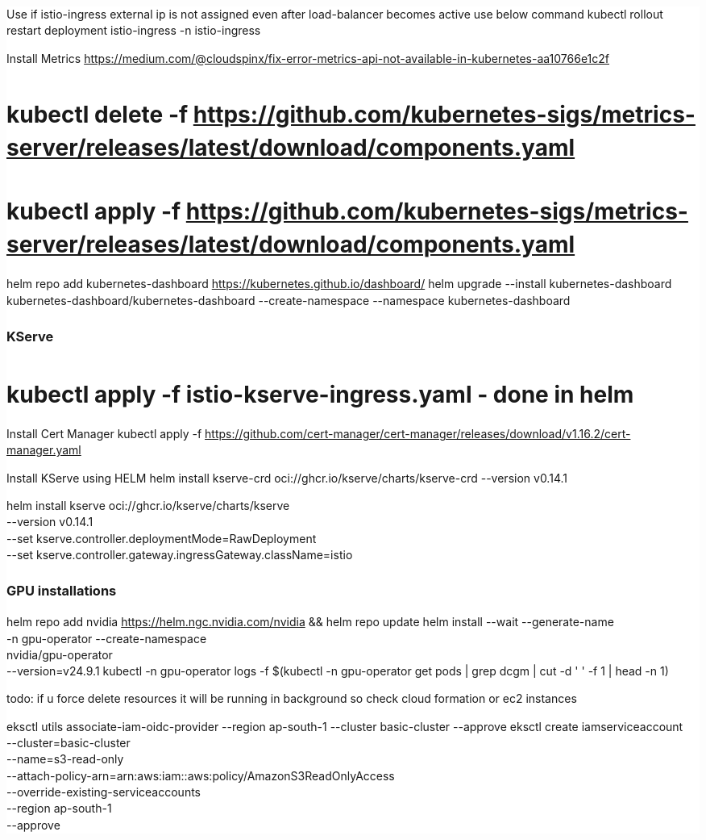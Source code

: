 Use
if istio-ingress external ip is not assigned even after load-balancer becomes active use below command
kubectl rollout restart deployment istio-ingress -n istio-ingress

Install Metrics
https://medium.com/@cloudspinx/fix-error-metrics-api-not-available-in-kubernetes-aa10766e1c2f
# kubectl delete -f https://github.com/kubernetes-sigs/metrics-server/releases/latest/download/components.yaml
# kubectl apply -f https://github.com/kubernetes-sigs/metrics-server/releases/latest/download/components.yaml

helm repo add kubernetes-dashboard https://kubernetes.github.io/dashboard/
helm upgrade --install kubernetes-dashboard kubernetes-dashboard/kubernetes-dashboard --create-namespace --namespace kubernetes-dashboard


### KServe
# kubectl apply -f istio-kserve-ingress.yaml - done in helm

Install Cert Manager
kubectl apply -f https://github.com/cert-manager/cert-manager/releases/download/v1.16.2/cert-manager.yaml


Install KServe using HELM
helm install kserve-crd oci://ghcr.io/kserve/charts/kserve-crd --version v0.14.1

helm install kserve oci://ghcr.io/kserve/charts/kserve \
  --version v0.14.1 \
  --set kserve.controller.deploymentMode=RawDeployment \
  --set kserve.controller.gateway.ingressGateway.className=istio


### GPU installations
helm repo add nvidia https://helm.ngc.nvidia.com/nvidia  && helm repo update
helm install --wait --generate-name \
    -n gpu-operator --create-namespace \
    nvidia/gpu-operator \
    --version=v24.9.1
kubectl -n gpu-operator logs -f $(kubectl -n gpu-operator get pods | grep dcgm | cut -d ' ' -f 1 | head -n 1)

todo: if u force delete resources it will be running in background so check cloud formation or ec2 instances

eksctl utils associate-iam-oidc-provider --region ap-south-1 --cluster basic-cluster --approve
eksctl create iamserviceaccount \
	--cluster=basic-cluster \
	--name=s3-read-only \
	--attach-policy-arn=arn:aws:iam::aws:policy/AmazonS3ReadOnlyAccess \
	--override-existing-serviceaccounts \
	--region ap-south-1 \
	--approve
